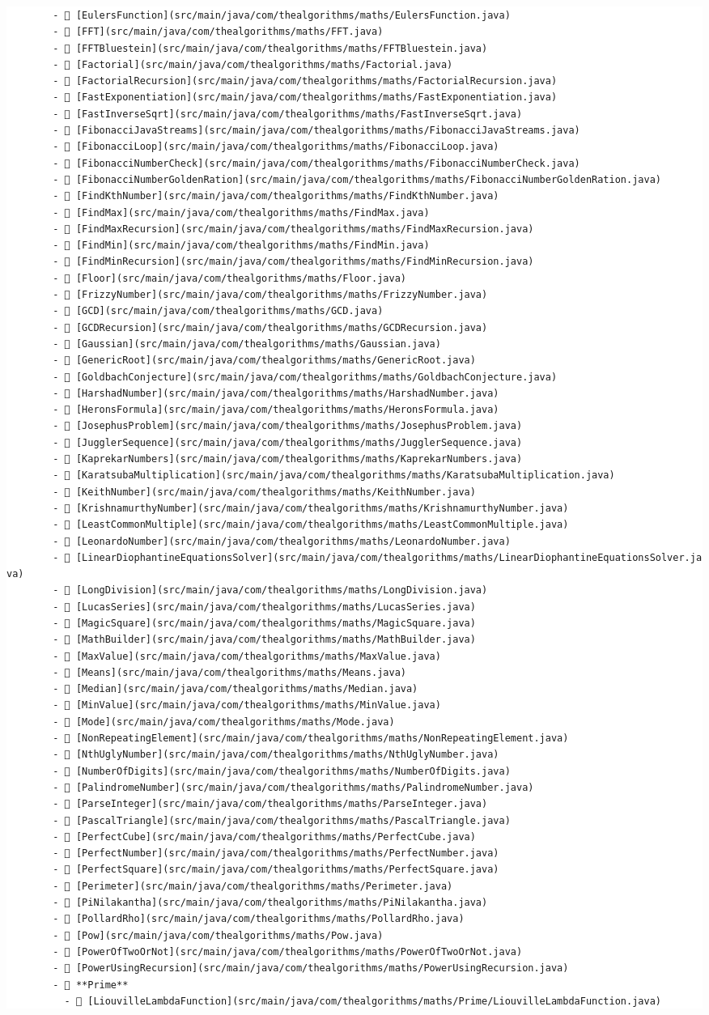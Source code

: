             - 📄 [EulersFunction](src/main/java/com/thealgorithms/maths/EulersFunction.java)
            - 📄 [FFT](src/main/java/com/thealgorithms/maths/FFT.java)
            - 📄 [FFTBluestein](src/main/java/com/thealgorithms/maths/FFTBluestein.java)
            - 📄 [Factorial](src/main/java/com/thealgorithms/maths/Factorial.java)
            - 📄 [FactorialRecursion](src/main/java/com/thealgorithms/maths/FactorialRecursion.java)
            - 📄 [FastExponentiation](src/main/java/com/thealgorithms/maths/FastExponentiation.java)
            - 📄 [FastInverseSqrt](src/main/java/com/thealgorithms/maths/FastInverseSqrt.java)
            - 📄 [FibonacciJavaStreams](src/main/java/com/thealgorithms/maths/FibonacciJavaStreams.java)
            - 📄 [FibonacciLoop](src/main/java/com/thealgorithms/maths/FibonacciLoop.java)
            - 📄 [FibonacciNumberCheck](src/main/java/com/thealgorithms/maths/FibonacciNumberCheck.java)
            - 📄 [FibonacciNumberGoldenRation](src/main/java/com/thealgorithms/maths/FibonacciNumberGoldenRation.java)
            - 📄 [FindKthNumber](src/main/java/com/thealgorithms/maths/FindKthNumber.java)
            - 📄 [FindMax](src/main/java/com/thealgorithms/maths/FindMax.java)
            - 📄 [FindMaxRecursion](src/main/java/com/thealgorithms/maths/FindMaxRecursion.java)
            - 📄 [FindMin](src/main/java/com/thealgorithms/maths/FindMin.java)
            - 📄 [FindMinRecursion](src/main/java/com/thealgorithms/maths/FindMinRecursion.java)
            - 📄 [Floor](src/main/java/com/thealgorithms/maths/Floor.java)
            - 📄 [FrizzyNumber](src/main/java/com/thealgorithms/maths/FrizzyNumber.java)
            - 📄 [GCD](src/main/java/com/thealgorithms/maths/GCD.java)
            - 📄 [GCDRecursion](src/main/java/com/thealgorithms/maths/GCDRecursion.java)
            - 📄 [Gaussian](src/main/java/com/thealgorithms/maths/Gaussian.java)
            - 📄 [GenericRoot](src/main/java/com/thealgorithms/maths/GenericRoot.java)
            - 📄 [GoldbachConjecture](src/main/java/com/thealgorithms/maths/GoldbachConjecture.java)
            - 📄 [HarshadNumber](src/main/java/com/thealgorithms/maths/HarshadNumber.java)
            - 📄 [HeronsFormula](src/main/java/com/thealgorithms/maths/HeronsFormula.java)
            - 📄 [JosephusProblem](src/main/java/com/thealgorithms/maths/JosephusProblem.java)
            - 📄 [JugglerSequence](src/main/java/com/thealgorithms/maths/JugglerSequence.java)
            - 📄 [KaprekarNumbers](src/main/java/com/thealgorithms/maths/KaprekarNumbers.java)
            - 📄 [KaratsubaMultiplication](src/main/java/com/thealgorithms/maths/KaratsubaMultiplication.java)
            - 📄 [KeithNumber](src/main/java/com/thealgorithms/maths/KeithNumber.java)
            - 📄 [KrishnamurthyNumber](src/main/java/com/thealgorithms/maths/KrishnamurthyNumber.java)
            - 📄 [LeastCommonMultiple](src/main/java/com/thealgorithms/maths/LeastCommonMultiple.java)
            - 📄 [LeonardoNumber](src/main/java/com/thealgorithms/maths/LeonardoNumber.java)
            - 📄 [LinearDiophantineEquationsSolver](src/main/java/com/thealgorithms/maths/LinearDiophantineEquationsSolver.java)
            - 📄 [LongDivision](src/main/java/com/thealgorithms/maths/LongDivision.java)
            - 📄 [LucasSeries](src/main/java/com/thealgorithms/maths/LucasSeries.java)
            - 📄 [MagicSquare](src/main/java/com/thealgorithms/maths/MagicSquare.java)
            - 📄 [MathBuilder](src/main/java/com/thealgorithms/maths/MathBuilder.java)
            - 📄 [MaxValue](src/main/java/com/thealgorithms/maths/MaxValue.java)
            - 📄 [Means](src/main/java/com/thealgorithms/maths/Means.java)
            - 📄 [Median](src/main/java/com/thealgorithms/maths/Median.java)
            - 📄 [MinValue](src/main/java/com/thealgorithms/maths/MinValue.java)
            - 📄 [Mode](src/main/java/com/thealgorithms/maths/Mode.java)
            - 📄 [NonRepeatingElement](src/main/java/com/thealgorithms/maths/NonRepeatingElement.java)
            - 📄 [NthUglyNumber](src/main/java/com/thealgorithms/maths/NthUglyNumber.java)
            - 📄 [NumberOfDigits](src/main/java/com/thealgorithms/maths/NumberOfDigits.java)
            - 📄 [PalindromeNumber](src/main/java/com/thealgorithms/maths/PalindromeNumber.java)
            - 📄 [ParseInteger](src/main/java/com/thealgorithms/maths/ParseInteger.java)
            - 📄 [PascalTriangle](src/main/java/com/thealgorithms/maths/PascalTriangle.java)
            - 📄 [PerfectCube](src/main/java/com/thealgorithms/maths/PerfectCube.java)
            - 📄 [PerfectNumber](src/main/java/com/thealgorithms/maths/PerfectNumber.java)
            - 📄 [PerfectSquare](src/main/java/com/thealgorithms/maths/PerfectSquare.java)
            - 📄 [Perimeter](src/main/java/com/thealgorithms/maths/Perimeter.java)
            - 📄 [PiNilakantha](src/main/java/com/thealgorithms/maths/PiNilakantha.java)
            - 📄 [PollardRho](src/main/java/com/thealgorithms/maths/PollardRho.java)
            - 📄 [Pow](src/main/java/com/thealgorithms/maths/Pow.java)
            - 📄 [PowerOfTwoOrNot](src/main/java/com/thealgorithms/maths/PowerOfTwoOrNot.java)
            - 📄 [PowerUsingRecursion](src/main/java/com/thealgorithms/maths/PowerUsingRecursion.java)
            - 📁 **Prime**
              - 📄 [LiouvilleLambdaFunction](src/main/java/com/thealgorithms/maths/Prime/LiouvilleLambdaFunction.java)